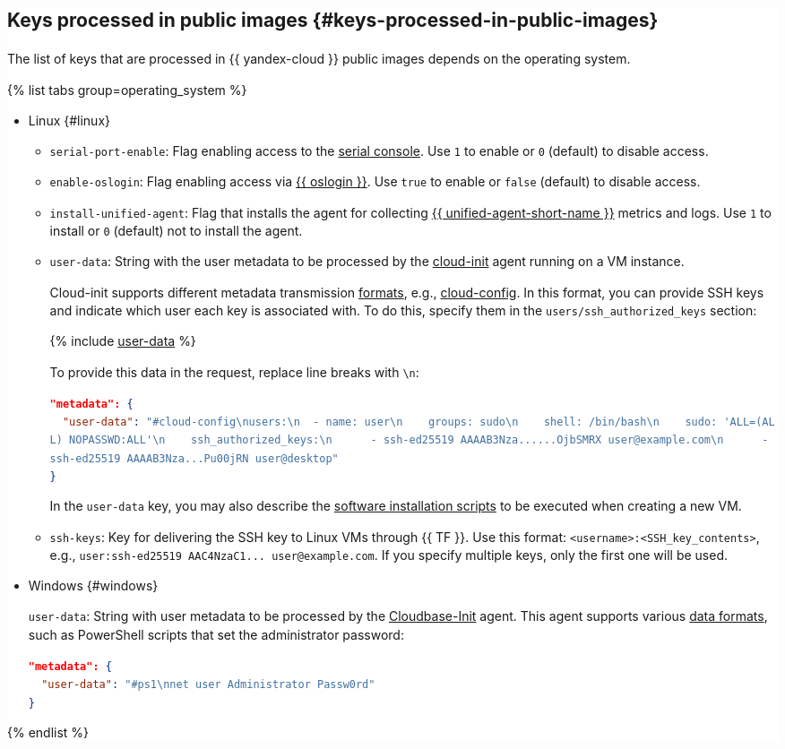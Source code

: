 ## Keys processed in public images {#keys-processed-in-public-images}

The list of keys that are processed in {{ yandex-cloud }} public images depends on the operating system.

{% list tabs group=operating_system %}

- Linux {#linux}

  * `serial-port-enable`: Flag enabling access to the [serial console](../operations/serial-console/index.md). Use `1` to enable or `0` (default) to disable access.
  * `enable-oslogin`: Flag enabling access via [{{ oslogin }}](../operations/vm-connect/os-login.md). Use `true` to enable or `false` (default) to disable access.
  * `install-unified-agent`: Flag that installs the agent for collecting [{{ unified-agent-short-name }}](../../monitoring/concepts/data-collection/unified-agent/installation.md#setup) metrics and logs. Use `1` to install or `0` (default) not to install the agent.
  * `user-data`: String with the user metadata to be processed by the [cloud-init](https://cloud-init.io) agent running on a VM instance.

    Cloud-init supports different metadata transmission [formats](https://cloudinit.readthedocs.io/en/latest/topics/format.html), e.g., [cloud-config](https://cloudinit.readthedocs.io/en/latest/topics/examples.html). In this format, you can provide SSH keys and indicate which user each key is associated with. To do this, specify them in the `users/ssh_authorized_keys` section:

    {% include [user-data](../../_includes/compute/user-data.md) %}

    To provide this data in the request, replace line breaks with `\n`:

    ```json
    "metadata": {
      "user-data": "#cloud-config\nusers:\n  - name: user\n    groups: sudo\n    shell: /bin/bash\n    sudo: 'ALL=(ALL) NOPASSWD:ALL'\n    ssh_authorized_keys:\n      - ssh-ed25519 AAAAB3Nza......OjbSMRX user@example.com\n      - ssh-ed25519 AAAAB3Nza...Pu00jRN user@desktop"
    }
    ```

    In the `user-data` key, you may also describe the [software installation scripts](../operations/vm-create/create-with-cloud-init-scripts.md#examples) to be executed when creating a new VM.

  * `ssh-keys`: Key for delivering the SSH key to Linux VMs through {{ TF }}. Use this format: `<username>:<SSH_key_contents>`, e.g., `user:ssh-ed25519 AAC4NzaC1... user@example.com`. If you specify multiple keys, only the first one will be used.

- Windows {#windows}

  `user-data`: String with user metadata to be processed by the [Cloudbase-Init](https://cloudbase.it/cloudbase-init/) agent. This agent supports various [data formats](https://cloudbase-init.readthedocs.io/en/latest/userdata.html), such as PowerShell scripts that set the administrator password:

  ```json
  "metadata": {
    "user-data": "#ps1\nnet user Administrator Passw0rd"
  }
  ```

{% endlist %}
